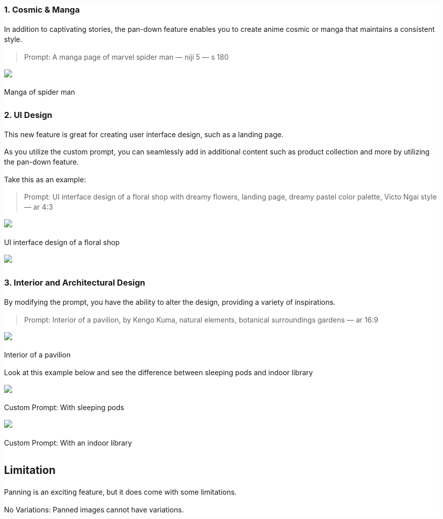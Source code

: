 ### 1\. Cosmic & Manga

In addition to captivating stories, the pan-down feature enables you to create anime cosmic or manga that maintains a consistent style.

> Prompt: A manga page of marvel spider man — niji 5 — s 180

![](https://godmodechatgpt.notion.site/image/https%3A%2F%2Fmiro.medium.com%2Fv2%2Fresize%3Afit%3A1400%2F1*mkJ_KZhKAS8xoP2uaRQGNA.png?table=block&id=52e08a44-1421-43c5-aa8c-6abd0bf3bb15&spaceId=31daba85-b348-4c1f-95de-f68a5f6f3267&width=1360&userId=&cache=v2)

Manga of spider man

### 2\. UI Design

This new feature is great for creating user interface design, such as a landing page.

As you utilize the custom prompt, you can seamlessly add in additional content such as product collection and more by utilizing the pan-down feature.

Take this as an example:

> Prompt: UI interface design of a floral shop with dreamy flowers, landing page, dreamy pastel color palette, Victo Ngai style — ar 4:3

![](https://godmodechatgpt.notion.site/image/https%3A%2F%2Fmiro.medium.com%2Fv2%2Fresize%3Afit%3A1400%2F1*SillKEobvx44ScyJ8XA6Ag.png?table=block&id=87483a48-ba64-42b6-a879-af60ae5c9f32&spaceId=31daba85-b348-4c1f-95de-f68a5f6f3267&width=1360&userId=&cache=v2)

UI interface design of a floral shop

![](https://godmodechatgpt.notion.site/image/https%3A%2F%2Fmiro.medium.com%2Fv2%2Fresize%3Afit%3A1400%2F1*Jh8eSP9MliZ2G8fk2kKUHw.png?table=block&id=409fede9-f312-47a6-8e97-0d6a9e9baed6&spaceId=31daba85-b348-4c1f-95de-f68a5f6f3267&width=1360&userId=&cache=v2)

### 3\. Interior and Architectural Design

By modifying the prompt, you have the ability to alter the design, providing a variety of inspirations.

> Prompt: Interior of a pavilion, by Kengo Kuma, natural elements, botanical surroundings gardens — ar 16:9

![](https://godmodechatgpt.notion.site/image/https%3A%2F%2Fmiro.medium.com%2Fv2%2Fresize%3Afit%3A1400%2F1*LDl6L_RS6LIvas7sm_0N_w.png?table=block&id=355bc257-b265-4ecc-a7a4-f808fd4b7905&spaceId=31daba85-b348-4c1f-95de-f68a5f6f3267&width=1360&userId=&cache=v2)

Interior of a pavilion

Look at this example below and see the difference between sleeping pods and indoor library

![](https://godmodechatgpt.notion.site/image/https%3A%2F%2Fmiro.medium.com%2Fv2%2Fresize%3Afit%3A1400%2F1*CXOoS6AzeTvewAhazLD8yQ.png?table=block&id=04e9427e-2357-4ab0-b052-8b217b38da7e&spaceId=31daba85-b348-4c1f-95de-f68a5f6f3267&width=1360&userId=&cache=v2)

Custom Prompt: With sleeping pods

![](https://godmodechatgpt.notion.site/image/https%3A%2F%2Fmiro.medium.com%2Fv2%2Fresize%3Afit%3A1400%2F1*YaCKmrRR8CEn5ej7Jcdl8Q.png?table=block&id=301733bf-52ce-461b-82c1-b584521faed1&spaceId=31daba85-b348-4c1f-95de-f68a5f6f3267&width=1360&userId=&cache=v2)

Custom Prompt: With an indoor library

## Limitation

Panning is an exciting feature, but it does come with some limitations.

No Variations: Panned images cannot have variations.
